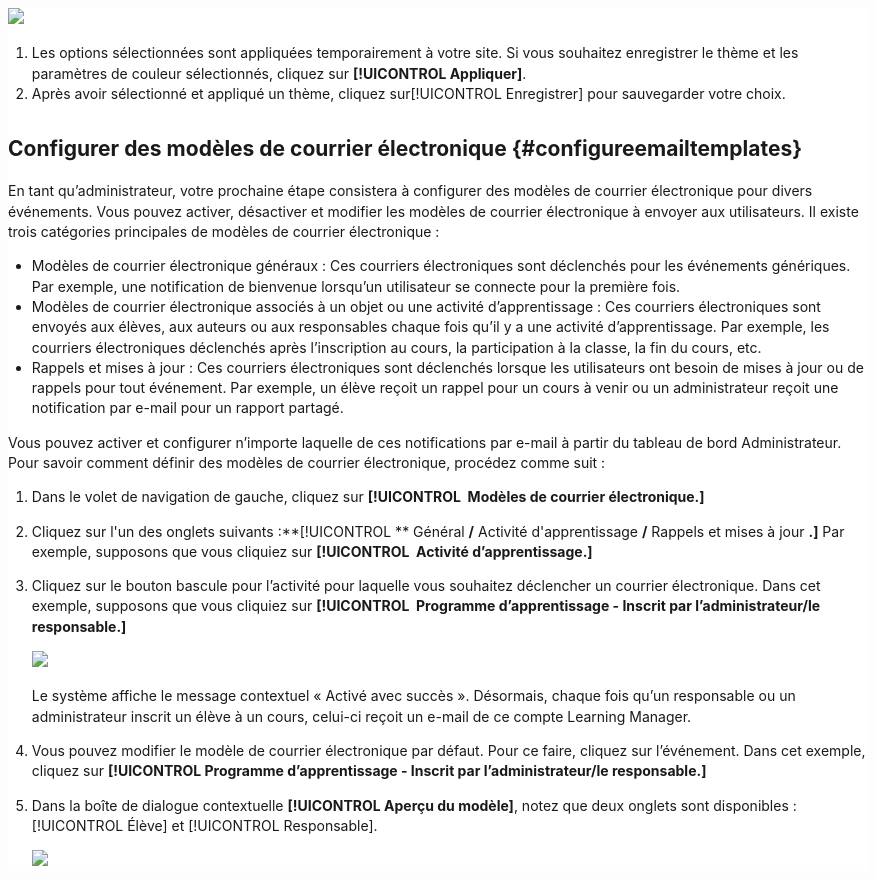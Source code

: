    ![](assets/setting-the-themesforyoursite-step6.png)

1. Les options sélectionnées sont appliquées temporairement à votre site. Si vous souhaitez enregistrer le thème et les paramètres de couleur sélectionnés, cliquez sur **[!UICONTROL Appliquer]**.
1. Après avoir sélectionné et appliqué un thème, cliquez sur **&#x200B;**&#x200B;[!UICONTROL Enregistrer]&#x200B;**&#x200B;** pour sauvegarder votre choix.

## Configurer des modèles de courrier électronique {#configureemailtemplates}

En tant qu’administrateur, votre prochaine étape consistera à configurer des modèles de courrier électronique pour divers événements. Vous pouvez activer, désactiver et modifier les modèles de courrier électronique à envoyer aux utilisateurs. Il existe trois catégories principales de modèles de courrier électronique :

* Modèles de courrier électronique généraux : Ces courriers électroniques sont déclenchés pour les événements génériques. Par exemple, une notification de bienvenue lorsqu’un utilisateur se connecte pour la première fois.
* Modèles de courrier électronique associés à un objet ou une activité d’apprentissage : Ces courriers électroniques sont envoyés aux élèves, aux auteurs ou aux responsables chaque fois qu’il y a une activité d’apprentissage. Par exemple, les courriers électroniques déclenchés après l’inscription au cours, la participation à la classe, la fin du cours, etc.
* Rappels et mises à jour : Ces courriers électroniques sont déclenchés lorsque les utilisateurs ont besoin de mises à jour ou de rappels pour tout événement. Par exemple, un élève reçoit un rappel pour un cours à venir ou un administrateur reçoit une notification par e-mail pour un rapport partagé.

Vous pouvez activer et configurer n’importe laquelle de ces notifications par e-mail à partir du tableau de bord Administrateur. Pour savoir comment définir des modèles de courrier électronique, procédez comme suit :

1. Dans le volet de navigation de gauche, cliquez sur **[!UICONTROL **&#x200B; Modèles de courrier électronique &#x200B;**.]**
1. Cliquez sur l&#39;un des onglets suivants :**[!UICONTROL ** Général **/** Activité d&#39;apprentissage **/** Rappels et mises à jour **.]** Par exemple, supposons que vous cliquiez sur **[!UICONTROL **&#x200B; Activité d’apprentissage &#x200B;**.]**
1. Cliquez sur le bouton bascule pour l’activité pour laquelle vous souhaitez déclencher un courrier électronique. Dans cet exemple, supposons que vous cliquiez sur **[!UICONTROL **&#x200B; Programme d’apprentissage - Inscrit par l’administrateur/le responsable &#x200B;**.]**

   ![](assets/configure-email-templates-step3.png)

   Le système affiche le message contextuel « Activé avec succès ». Désormais, chaque fois qu’un responsable ou un administrateur inscrit un élève à un cours, celui-ci reçoit un e-mail de ce compte Learning Manager.

1. Vous pouvez modifier le modèle de courrier électronique par défaut. Pour ce faire, cliquez sur l’événement. Dans cet exemple, cliquez sur **[!UICONTROL Programme d’apprentissage - Inscrit par l’administrateur/le responsable.]**
1. Dans la boîte de dialogue contextuelle **[!UICONTROL Aperçu du modèle]**, notez que deux onglets sont disponibles : [!UICONTROL Élève] et [!UICONTROL Responsable].

   ![](assets/configure-email-templates-step5.png)
